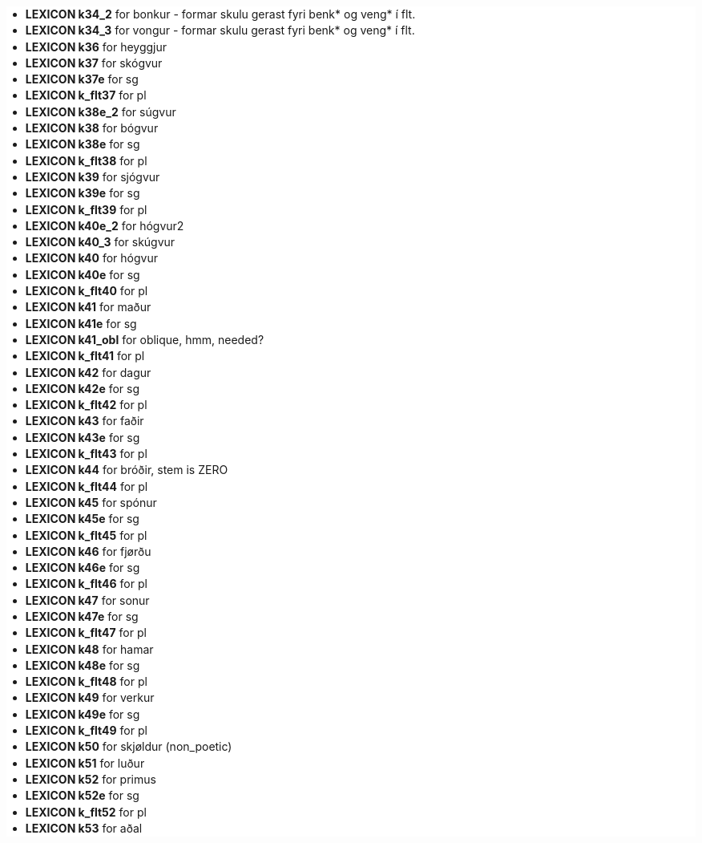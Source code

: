 * **LEXICON k34_2** for  bonkur  - formar skulu gerast fyri benk* og veng* í flt.
* **LEXICON k34_3** for  vongur  - formar skulu gerast fyri benk* og veng* í flt.
* **LEXICON k36** for  heyggjur
* **LEXICON k37** for  skógvur
* **LEXICON k37e** for sg
* **LEXICON k_flt37** for pl
* **LEXICON k38e_2** for  súgvur
* **LEXICON k38** for  bógvur
* **LEXICON k38e** for sg
* **LEXICON k_flt38** for pl
* **LEXICON k39** for  sjógvur
* **LEXICON k39e** for sg
* **LEXICON k_flt39** for pl
* **LEXICON k40e_2** for  hógvur2
* **LEXICON k40_3** for  skúgvur
* **LEXICON k40** for  hógvur
* **LEXICON k40e** for sg
* **LEXICON k_flt40** for pl
* **LEXICON k41** for  maður
* **LEXICON k41e** for sg
* **LEXICON k41_obl** for oblique, hmm, needed?
* **LEXICON k_flt41** for pl
* **LEXICON k42** for  dagur
* **LEXICON k42e** for sg
* **LEXICON k_flt42** for pl
* **LEXICON k43** for  faðir
* **LEXICON k43e** for sg
* **LEXICON k_flt43** for pl
* **LEXICON k44** for  bróðir, stem is ZERO
* **LEXICON k_flt44** for pl
* **LEXICON k45** for  spónur
* **LEXICON k45e** for sg
* **LEXICON k_flt45** for pl
* **LEXICON k46** for  fjørðu
* **LEXICON k46e** for sg
* **LEXICON k_flt46** for pl
* **LEXICON k47** for  sonur
* **LEXICON k47e** for sg
* **LEXICON k_flt47** for pl
* **LEXICON k48** for  hamar
* **LEXICON k48e** for sg
* **LEXICON k_flt48** for pl
* **LEXICON k49** for  verkur
* **LEXICON k49e** for sg
* **LEXICON k_flt49** for pl
* **LEXICON k50** for  skjøldur (non_poetic)
* **LEXICON k51** for  luður
* **LEXICON k52** for  primus
* **LEXICON k52e** for sg
* **LEXICON k_flt52** for pl
* **LEXICON k53** for  aðal
